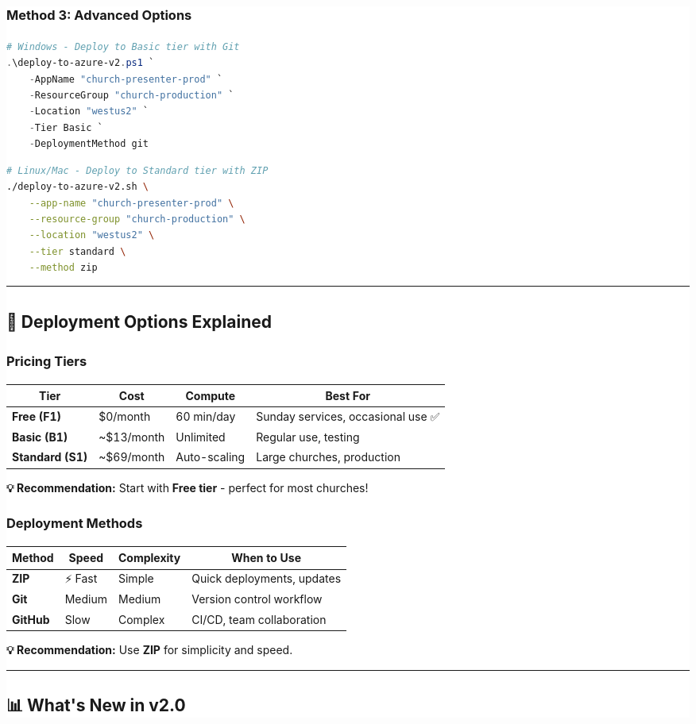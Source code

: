 ### Method 3: Advanced Options

```powershell
# Windows - Deploy to Basic tier with Git
.\deploy-to-azure-v2.ps1 `
    -AppName "church-presenter-prod" `
    -ResourceGroup "church-production" `
    -Location "westus2" `
    -Tier Basic `
    -DeploymentMethod git
```

```bash
# Linux/Mac - Deploy to Standard tier with ZIP
./deploy-to-azure-v2.sh \
    --app-name "church-presenter-prod" \
    --resource-group "church-production" \
    --location "westus2" \
    --tier standard \
    --method zip
```

---

## 🎯 Deployment Options Explained

### Pricing Tiers

| Tier | Cost | Compute | Best For |
|------|------|---------|----------|
| **Free (F1)** | $0/month | 60 min/day | Sunday services, occasional use ✅ |
| **Basic (B1)** | ~$13/month | Unlimited | Regular use, testing |
| **Standard (S1)** | ~$69/month | Auto-scaling | Large churches, production |

**💡 Recommendation:** Start with **Free tier** - perfect for most churches!

### Deployment Methods

| Method | Speed | Complexity | When to Use |
|--------|-------|------------|-------------|
| **ZIP** | ⚡ Fast | Simple | Quick deployments, updates |
| **Git** | Medium | Medium | Version control workflow |
| **GitHub** | Slow | Complex | CI/CD, team collaboration |

**💡 Recommendation:** Use **ZIP** for simplicity and speed.

---

## 📊 What's New in v2.0
